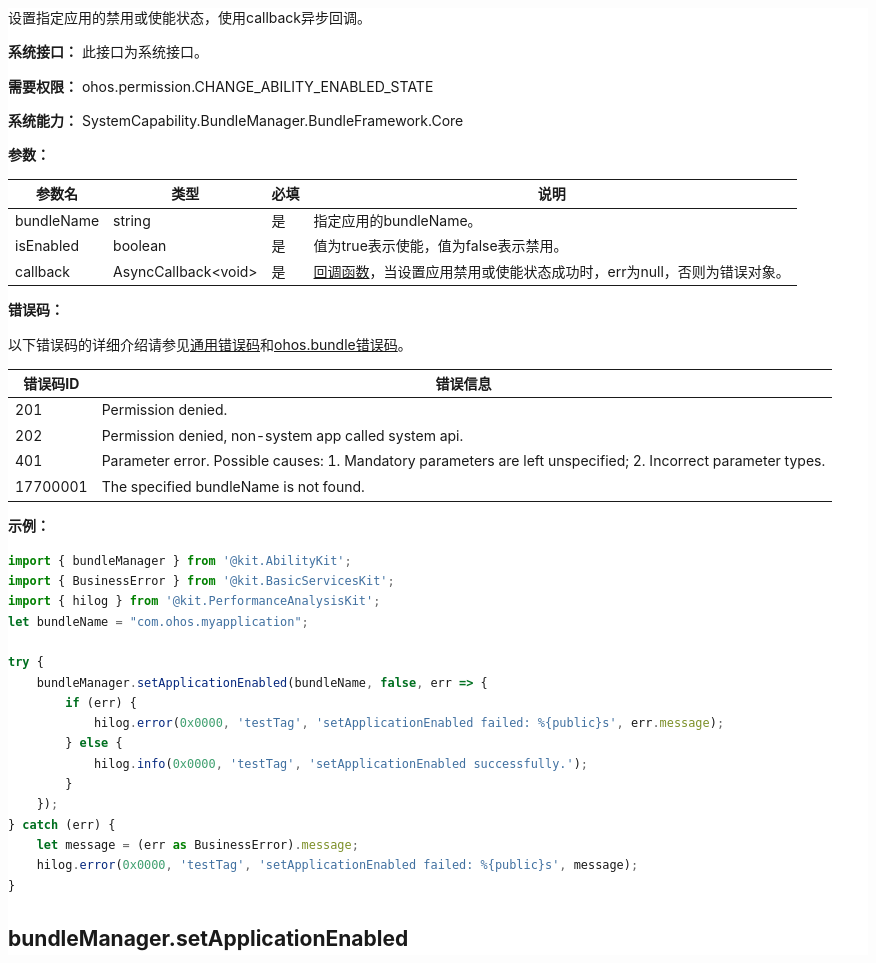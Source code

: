 设置指定应用的禁用或使能状态，使用callback异步回调。

**系统接口：** 此接口为系统接口。

**需要权限：** ohos.permission.CHANGE_ABILITY_ENABLED_STATE

**系统能力：** SystemCapability.BundleManager.BundleFramework.Core

**参数：**

| 参数名      | 类型    | 必填 | 说明                                  |
| ---------- | ------- | ---- | ------------------------------------- |
| bundleName | string  | 是   | 指定应用的bundleName。                |
| isEnabled  | boolean | 是   | 值为true表示使能，值为false表示禁用。 |
| callback | AsyncCallback\<void> | 是 | [回调函数](../apis-basic-services-kit/js-apis-base.md#asynccallback)，当设置应用禁用或使能状态成功时，err为null，否则为错误对象。 |

**错误码：**

以下错误码的详细介绍请参见[通用错误码](../errorcode-universal.md)和[ohos.bundle错误码](errorcode-bundle.md)。

| 错误码ID | 错误信息                             |
| -------- | -------------------------------------- |
| 201 | Permission denied. |
| 202 | Permission denied, non-system app called system api. |
| 401 | Parameter error. Possible causes: 1. Mandatory parameters are left unspecified; 2. Incorrect parameter types.|
| 17700001 | The specified bundleName is not found. |

**示例：**

```ts
import { bundleManager } from '@kit.AbilityKit';
import { BusinessError } from '@kit.BasicServicesKit';
import { hilog } from '@kit.PerformanceAnalysisKit';
let bundleName = "com.ohos.myapplication";

try {
    bundleManager.setApplicationEnabled(bundleName, false, err => {
        if (err) {
            hilog.error(0x0000, 'testTag', 'setApplicationEnabled failed: %{public}s', err.message);
        } else {
            hilog.info(0x0000, 'testTag', 'setApplicationEnabled successfully.');
        }
    });
} catch (err) {
    let message = (err as BusinessError).message;
    hilog.error(0x0000, 'testTag', 'setApplicationEnabled failed: %{public}s', message);
}
```

## bundleManager.setApplicationEnabled
